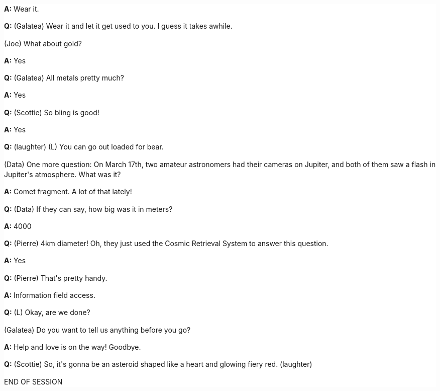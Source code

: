 **A:** Wear it.

**Q:** (Galatea) Wear it and let it get used to you. I guess it takes awhile.

(Joe) What about gold?

**A:** Yes

**Q:** (Galatea) All metals pretty much?

**A:** Yes

**Q:** (Scottie) So bling is good!

**A:** Yes

**Q:** (laughter) (L) You can go out loaded for bear.

(Data) One more question: On March 17th, two amateur astronomers had their cameras on Jupiter, and both of them saw a flash in Jupiter's atmosphere. What was it?

**A:** Comet fragment. A lot of that lately!

**Q:** (Data) If they can say, how big was it in meters?

**A:** 4000

**Q:** (Pierre) 4km diameter! Oh, they just used the Cosmic Retrieval System to answer this question.

**A:** Yes

**Q:** (Pierre) That's pretty handy.

**A:** Information field access.

**Q:** (L) Okay, are we done?

(Galatea) Do you want to tell us anything before you go?

**A:** Help and love is on the way! Goodbye.

**Q:** (Scottie) So, it's gonna be an asteroid shaped like a heart and glowing fiery red. (laughter)

END OF SESSION

